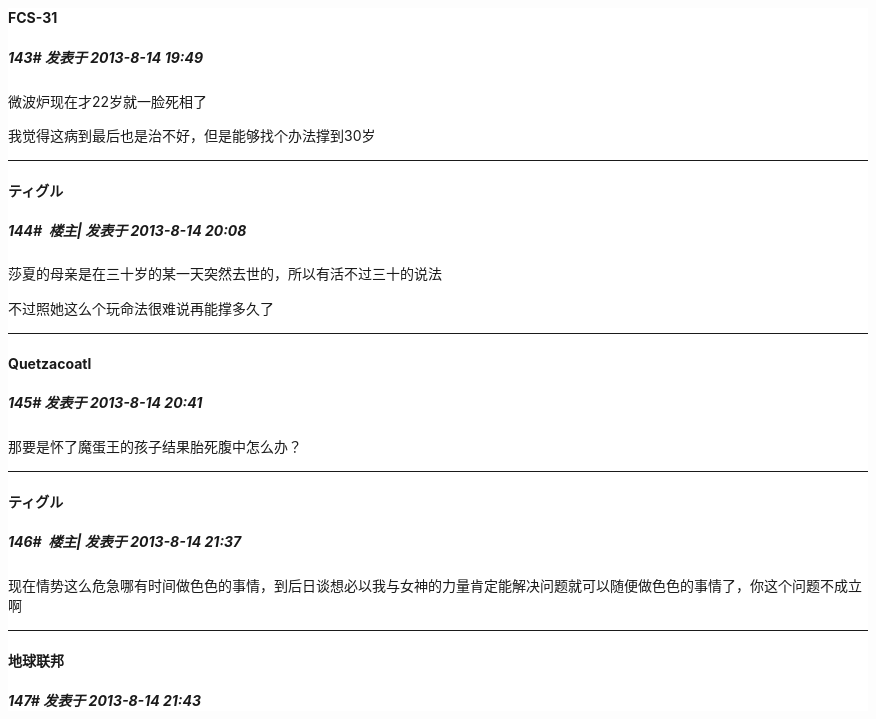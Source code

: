 ####  FCS-31  
##### 143#       发表于 2013-8-14 19:49




微波炉现在才22岁就一脸死相了


我觉得这病到最后也是治不好，但是能够找个办法撑到30岁







-----

####  ティグル  
##### 144#         楼主| 发表于 2013-8-14 20:08




莎夏的母亲是在三十岁的某一天突然去世的，所以有活不过三十的说法

不过照她这么个玩命法很难说再能撑多久了







-----

####  Quetzacoatl  
##### 145#       发表于 2013-8-14 20:41




那要是怀了魔蛋王的孩子结果胎死腹中怎么办？







-----

####  ティグル  
##### 146#         楼主| 发表于 2013-8-14 21:37




现在情势这么危急哪有时间做色色的事情，到后日谈想必以我与女神的力量肯定能解决问题就可以随便做色色的事情了，你这个问题不成立啊







-----

####  地球联邦  
##### 147#       发表于 2013-8-14 21:43
